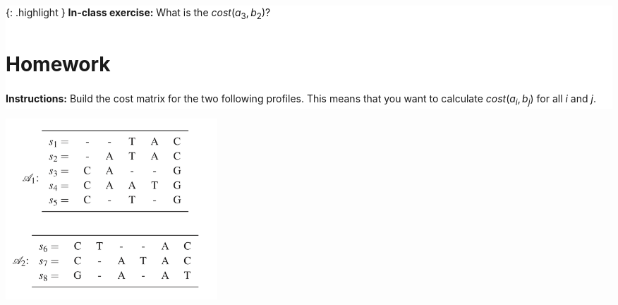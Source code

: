 {: .highlight }
**In-class exercise:** What is the $cost(a_3,b_2)$?



# Homework

**Instructions:** Build the cost matrix for the two following profiles. This means that you want to calculate $cost(a_i,b_j)$ for all $i$ and $j$.

<div class="image123">
    <img src="../assets/pics/table9.7.png" width="300"  style="float:left">
